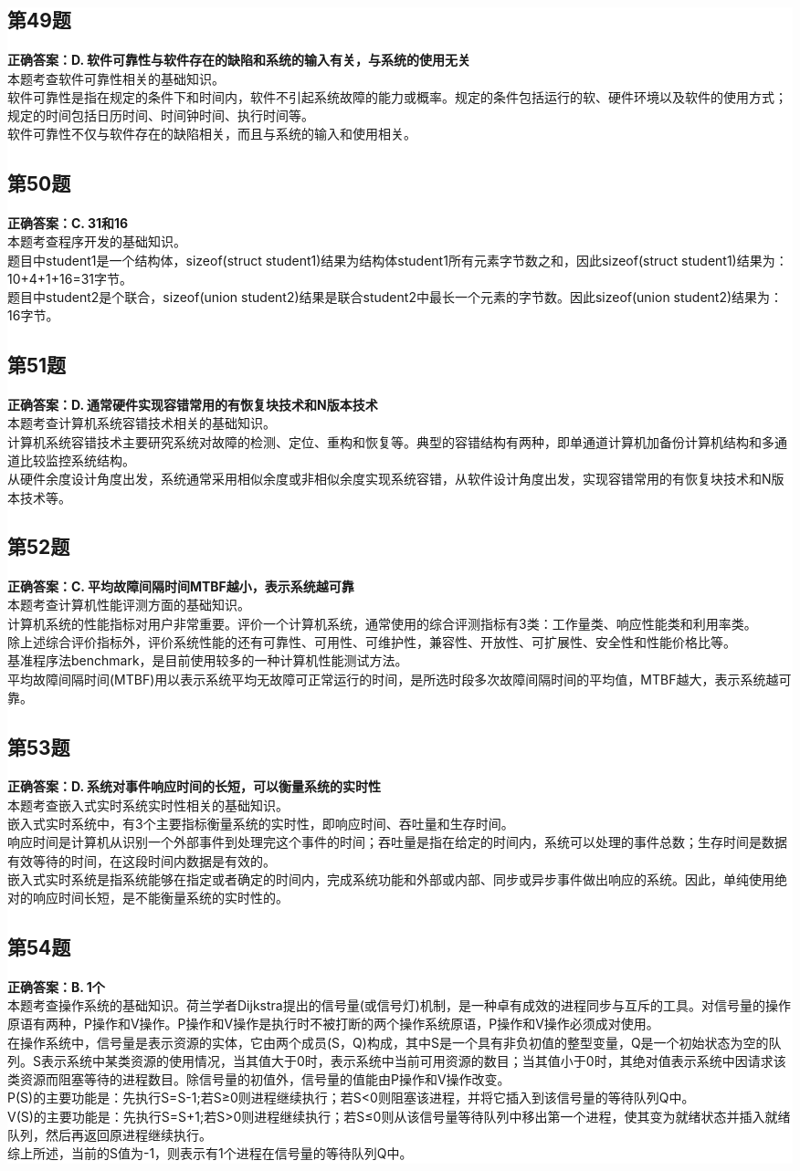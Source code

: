 ## 第49题 ##

**正确答案：D. 软件可靠性与软件存在的缺陷和系统的输入有关，与系统的使用无关**  
本题考查软件可靠性相关的基础知识。  
软件可靠性是指在规定的条件下和时间内，软件不引起系统故障的能力或概率。规定的条件包括运行的软、硬件环境以及软件的使用方式；规定的时间包括日历时间、时间钟时间、执行时间等。  
软件可靠性不仅与软件存在的缺陷相关，而且与系统的输入和使用相关。  


## 第50题 ##

**正确答案：C. 31和16**  
本题考查程序开发的基础知识。  
题目中student1是一个结构体，sizeof(struct student1)结果为结构体student1所有元素字节数之和，因此sizeof(struct student1)结果为：10+4+1+16=31字节。  
题目中student2是个联合，sizeof(union student2)结果是联合student2中最长一个元素的字节数。因此sizeof(union student2)结果为：16字节。  


## 第51题 ##

**正确答案：D. 通常硬件实现容错常用的有恢复块技术和N版本技术**  
本题考查计算机系统容错技术相关的基础知识。  
计算机系统容错技术主要研究系统对故障的检测、定位、重构和恢复等。典型的容错结构有两种，即单通道计算机加备份计算机结构和多通道比较监控系统结构。  
从硬件余度设计角度出发，系统通常采用相似余度或非相似余度实现系统容错，从软件设计角度出发，实现容错常用的有恢复块技术和N版本技术等。  


## 第52题 ##

**正确答案：C. 平均故障间隔时间MTBF越小，表示系统越可靠**  
本题考查计算机性能评测方面的基础知识。  
计算机系统的性能指标对用户非常重要。评价一个计算机系统，通常使用的综合评测指标有3类：工作量类、响应性能类和利用率类。  
除上述综合评价指标外，评价系统性能的还有可靠性、可用性、可维护性，兼容性、开放性、可扩展性、安全性和性能价格比等。  
基准程序法benchmark，是目前使用较多的一种计算机性能测试方法。  
平均故障间隔时间(MTBF)用以表示系统平均无故障可正常运行的时间，是所选时段多次故障间隔时间的平均值，MTBF越大，表示系统越可靠。  


## 第53题 ##

**正确答案：D. 系统对事件响应时间的长短，可以衡量系统的实时性**  
本题考查嵌入式实时系统实时性相关的基础知识。  
嵌入式实时系统中，有3个主要指标衡量系统的实时性，即响应时间、吞吐量和生存时间。  
响应时间是计算机从识别一个外部事件到处理完这个事件的时间；吞吐量是指在给定的时间内，系统可以处理的事件总数；生存时间是数据有效等待的时间，在这段时间内数据是有效的。  
嵌入式实时系统是指系统能够在指定或者确定的时间内，完成系统功能和外部或内部、同步或异步事件做出响应的系统。因此，单纯使用绝对的响应时间长短，是不能衡量系统的实时性的。  


## 第54题 ##

**正确答案：B. 1个**  
本题考查操作系统的基础知识。荷兰学者Dijkstra提出的信号量(或信号灯)机制，是一种卓有成效的进程同步与互斥的工具。对信号量的操作原语有两种，P操作和V操作。P操作和V操作是执行时不被打断的两个操作系统原语，P操作和V操作必须成对使用。  
在操作系统中，信号量是表示资源的实体，它由两个成员(S，Q)构成，其中S是一个具有非负初值的整型变量，Q是一个初始状态为空的队列。S表示系统中某类资源的使用情况，当其值大于0时，表示系统中当前可用资源的数目；当其值小于0时，其绝对值表示系统中因请求该类资源而阻塞等待的进程数目。除信号量的初值外，信号量的值能由P操作和V操作改变。  
P(S)的主要功能是：先执行S=S-1;若S≥0则进程继续执行；若S&lt;0则阻塞该进程，并将它插入到该信号量的等待队列Q中。  
V(S)的主要功能是：先执行S=S+1;若S&gt;0则进程继续执行；若S≤0则从该信号量等待队列中移出第一个进程，使其变为就绪状态并插入就绪队列，然后再返回原进程继续执行。  
综上所述，当前的S值为-1，则表示有1个进程在信号量的等待队列Q中。  
